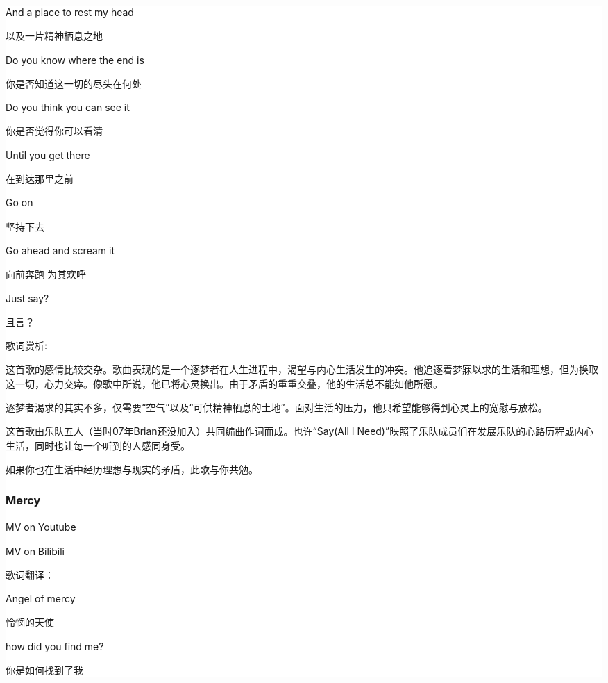 And a place to rest my head

以及一片精神栖息之地

Do you know where the end is

你是否知道这一切的尽头在何处

Do you think you can see it

你是否觉得你可以看清

Until you get there

在到达那里之前

Go on

坚持下去

Go ahead and scream it

向前奔跑 为其欢呼

Just say?

且言？
 
歌词赏析:

这首歌的感情比较交杂。歌曲表现的是一个逐梦者在人生进程中，渴望与内心生活发生的冲突。他追逐着梦寐以求的生活和理想，但为换取这一切，心力交瘁。像歌中所说，他已将心灵换出。由于矛盾的重重交叠，他的生活总不能如他所愿。

逐梦者渴求的其实不多，仅需要“空气”以及“可供精神栖息的土地”。面对生活的压力，他只希望能够得到心灵上的宽慰与放松。

这首歌由乐队五人（当时07年Brian还没加入）共同编曲作词而成。也许“Say(All I Need)”映照了乐队成员们在发展乐队的心路历程或内心生活，同时也让每一个听到的人感同身受。

如果你也在生活中经历理想与现实的矛盾，此歌与你共勉。

### <a name="aa"></a> Mercy

MV on Youtube

<iframe width="560" height="315" src="https://www.youtube.com/embed/CrymicX875M" title="YouTube video player" frameborder="0" allow="accelerometer; autoplay; clipboard-write; encrypted-media; gyroscope; picture-in-picture" allowfullscreen></iframe>

MV on Bilibili

<iframe width="560" height="315" src="//player.bilibili.com/player.html?aid=333090330&bvid=BV1BA411G7gf&cid=337534977&page=48" scrolling="no" border="0" frameborder="no" framespacing="0" allowfullscreen="true"> </iframe>

歌词翻译：

Angel of mercy

怜悯的天使

how did you find me?

你是如何找到了我
